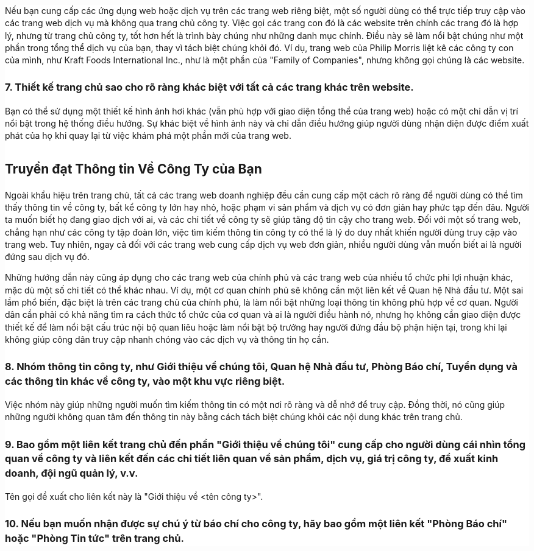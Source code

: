 Nếu bạn cung cấp các ứng dụng web hoặc dịch vụ trên các trang web riêng biệt, một số người dùng có thể trực tiếp truy cập vào các trang web dịch vụ mà không qua trang chủ công ty. Việc gọi các trang con đó là các website trên chính các trang đó là hợp lý, nhưng từ trang chủ công ty, tốt hơn hết là trình bày chúng như những danh mục chính. Điều này sẽ làm nổi bật chúng như một phần trong tổng thể dịch vụ của bạn, thay vì tách biệt chúng khỏi đó. Ví dụ, trang web của Philip Morris liệt kê các công ty con của mình, như Kraft Foods International Inc., như là một phần của "Family of Companies", nhưng không gọi chúng là các website.

### 7. Thiết kế trang chủ sao cho rõ ràng khác biệt với tất cả các trang khác trên website. 

Bạn có thể sử dụng một thiết kế hình ảnh hơi khác (vẫn phù hợp với giao diện tổng thể của trang web) hoặc có một chỉ dẫn vị trí nổi bật trong hệ thống điều hướng. Sự khác biệt về hình ảnh này và chỉ dẫn điều hướng giúp người dùng nhận diện được điểm xuất phát của họ khi quay lại từ việc khám phá một phần mới của trang web.

## Truyền đạt Thông tin Về Công Ty của Bạn

Ngoài khẩu hiệu trên trang chủ, tất cả các trang web doanh nghiệp đều cần cung cấp một cách rõ ràng để người dùng có thể tìm thấy thông tin về công ty, bất kể công ty lớn hay nhỏ, hoặc phạm vi sản phẩm và dịch vụ có đơn giản hay phức tạp đến đâu. Người ta muốn biết họ đang giao dịch với ai, và các chi tiết về công ty sẽ giúp tăng độ tin cậy cho trang web. Đối với một số trang web, chẳng hạn như các công ty tập đoàn lớn, việc tìm kiếm thông tin công ty có thể là lý do duy nhất khiến người dùng truy cập vào trang web. Tuy nhiên, ngay cả đối với các trang web cung cấp dịch vụ web đơn giản, nhiều người dùng vẫn muốn biết ai là người đứng sau dịch vụ đó.

Những hướng dẫn này cũng áp dụng cho các trang web của chính phủ và các trang web của nhiều tổ chức phi lợi nhuận khác, mặc dù một số chi tiết có thể khác nhau. Ví dụ, một cơ quan chính phủ sẽ không cần một liên kết về Quan hệ Nhà đầu tư. Một sai lầm phổ biến, đặc biệt là trên các trang chủ của chính phủ, là làm nổi bật những loại thông tin không phù hợp về cơ quan. Người dân cần phải có khả năng tìm ra cách thức tổ chức của cơ quan và ai là người điều hành nó, nhưng họ không cần giao diện được thiết kế để làm nổi bật cấu trúc nội bộ quan liêu hoặc làm nổi bật bộ trưởng hay người đứng đầu bộ phận hiện tại, trong khi lại không giúp công dân truy cập nhanh chóng vào các dịch vụ và thông tin họ cần.

### 8. Nhóm thông tin công ty, như Giới thiệu về chúng tôi, Quan hệ Nhà đầu tư, Phòng Báo chí, Tuyển dụng và các thông tin khác về công ty, vào một khu vực riêng biệt. 

Việc nhóm này giúp những người muốn tìm kiếm thông tin có một nơi rõ ràng và dễ nhớ để truy cập. Đồng thời, nó cũng giúp những người không quan tâm đến thông tin này bằng cách tách biệt chúng khỏi các nội dung khác trên trang chủ.

### 9. Bao gồm một liên kết trang chủ đến phần "Giới thiệu về chúng tôi" cung cấp cho người dùng cái nhìn tổng quan về công ty và liên kết đến các chi tiết liên quan về sản phẩm, dịch vụ, giá trị công ty, đề xuất kinh doanh, đội ngũ quản lý, v.v. 

Tên gọi đề xuất cho liên kết này là "Giới thiệu về <tên công ty>".

### 10. Nếu bạn muốn nhận được sự chú ý từ báo chí cho công ty, hãy bao gồm một liên kết "Phòng Báo chí" hoặc "Phòng Tin tức" trên trang chủ. 
